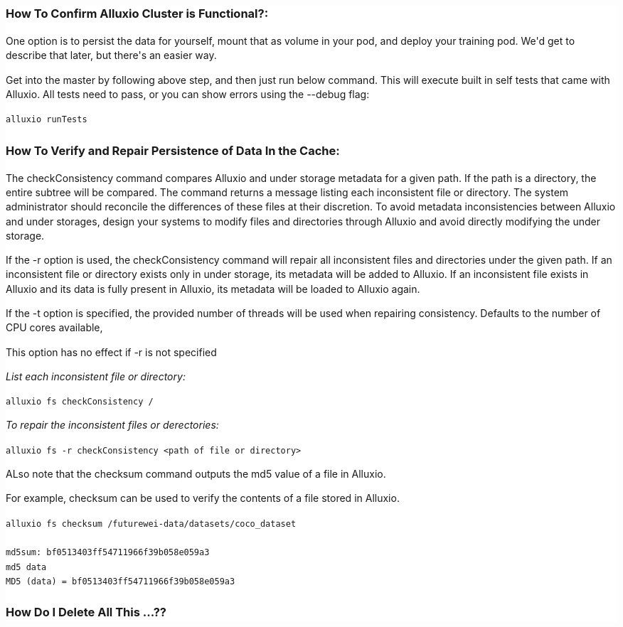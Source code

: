### How To Confirm Alluxio Cluster is Functional?:

One option is to persist the data for yourself, mount that as volume in your pod, and deploy your training pod. We'd get to describe that later, but there's an easier way.

Get into the master by following above step, and then just run below command. This will execute built in self tests that came with Alluxio. All tests need to pass, or you can show errors using the --debug flag:
```
alluxio runTests
```

### How To Verify and Repair Persistence of Data In the Cache:

The checkConsistency command compares Alluxio and under storage metadata for a given path. If the path is a directory, the entire subtree will be compared. The command returns a message listing each inconsistent file or directory. The system administrator should reconcile the differences of these files at their discretion. To avoid metadata inconsistencies between Alluxio and under storages, design your systems to modify files and directories through Alluxio and avoid directly modifying the under storage.

If the -r option is used, the checkConsistency command will repair all inconsistent files and directories under the given path. If an inconsistent file or directory exists only in under storage, its metadata will be added to Alluxio. If an inconsistent file exists in Alluxio and its data is fully present in Alluxio, its metadata will be loaded to Alluxio again.

If the -t <thread count> option is specified, the provided number of threads will be used when repairing consistency. Defaults to the number of CPU cores available,

This option has no effect if -r is not specified

_List each inconsistent file or directory:_

```
alluxio fs checkConsistency /
```

_To repair the inconsistent files or derectories:_

```
alluxio fs -r checkConsistency <path of file or directory>
```

ALso note that the checksum command outputs the md5 value of a file in Alluxio.

For example, checksum can be used to verify the contents of a file stored in Alluxio.

```
alluxio fs checksum /futurewei-data/datasets/coco_dataset

md5sum: bf0513403ff54711966f39b058e059a3
md5 data
MD5 (data) = bf0513403ff54711966f39b058e059a3
```

### How Do I Delete All This ...??
